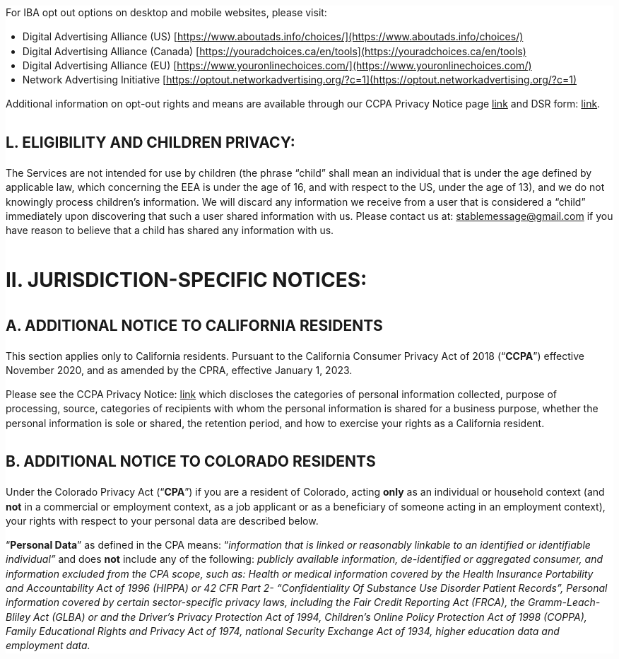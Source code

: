 For IBA opt out options on desktop and mobile websites, please visit:

*   Digital Advertising Alliance (US) [https://www.aboutads.info/choices/](https://www.aboutads.info/choices/)
*   Digital Advertising Alliance (Canada) [https://youradchoices.ca/en/tools](https://youradchoices.ca/en/tools)
*   Digital Advertising Alliance (EU) [https://www.youronlinechoices.com/](https://www.youronlinechoices.com/)
*   Network Advertising Initiative [https://optout.networkadvertising.org/?c=1](https://optout.networkadvertising.org/?c=1)

Additional information on opt-out rights and means are available through our CCPA Privacy Notice page [link](##ccpa) and DSR form: [link](##dsr/flatequalizer.pdf).

L. **ELIGIBILITY AND CHILDREN PRIVACY:**
----------------------------------------

The Services are not intended for use by children (the phrase “child” shall mean an individual that is under the age defined by applicable law, which concerning the EEA is under the age of 16, and with respect to the US, under the age of 13), and we do not knowingly process children’s information. We will discard any information we receive from a user that is considered a “child” immediately upon discovering that such a user shared information with us. Please contact us at: [stablemessage@gmail.com](mailto:stablemessage@gmail.com) if you have reason to believe that a child has shared any information with us.

II. **JURISDICTION-SPECIFIC NOTICES:**
======================================

A. **ADDITIONAL NOTICE TO CALIFORNIA RESIDENTS**
------------------------------------------------

This section applies only to California residents. Pursuant to the California Consumer Privacy Act of 2018 (“**CCPA**”) effective November 2020, and as amended by the CPRA, effective January 1, 2023.

Please see the CCPA Privacy Notice: [link](##ccpa) which discloses the categories of personal information collected, purpose of processing, source, categories of recipients with whom the personal information is shared for a business purpose, whether the personal information is sole or shared, the retention period, and how to exercise your rights as a California resident.

B. **ADDITIONAL NOTICE TO COLORADO RESIDENTS**
----------------------------------------------

Under the Colorado Privacy Act (“**CPA**”) if you are a resident of Colorado, acting **only** as an individual or household context (and **not** in a commercial or employment context, as a job applicant or as a beneficiary of someone acting in an employment context), your rights with respect to your personal data are described below.

“**Personal Data**” as defined in the CPA means: “_information that is linked or reasonably linkable to an identified or identifiable individual”_ and does **not** include any of the following: _publicly available information, de-identified or aggregated consumer, and information excluded from the CPA scope, such as: Health or medical information covered by the Health Insurance Portability and Accountability Act of 1996 (HIPPA) or 42 CFR Part 2- “Confidentiality Of Substance Use Disorder Patient Records”, Personal information covered by certain sector-specific privacy laws, including the Fair Credit Reporting Act (FRCA), the Gramm-Leach-Bliley Act (GLBA) or and the Driver’s Privacy Protection Act of 1994, Children’s Online Policy Protection Act of 1998 (COPPA), Family Educational Rights and Privacy Act of 1974, national Security Exchange Act of 1934, higher education data and employment data._
